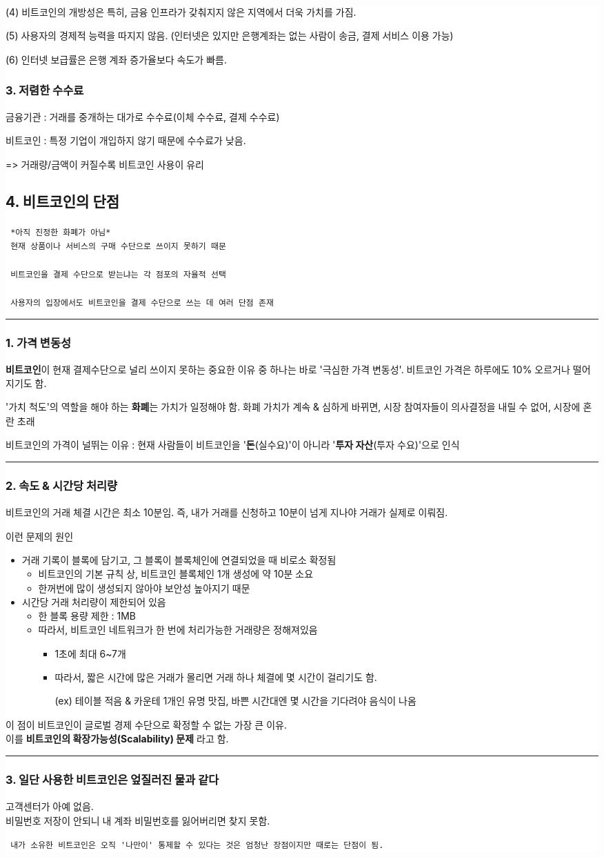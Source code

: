  (4) 비트코인의 개방성은 특히, 금융 인프라가 갖춰지지 않은 지역에서 더욱 가치를 가짐.

 (5) 사용자의 경제적 능력을 따지지 않음. (인터넷은 있지만 은행계좌는 없는 사람이 송금, 결제 서비스 이용 가능)

 (6) 인터넷 보급률은 은행 계좌 증가율보다 속도가 빠름.

 ### 3. 저렴한 수수료
 금융기관 : 거래를 중개하는 대가로 수수료(이체 수수료, 결제 수수료)
 
 비트코인 : 특정 기업이 개입하지 않기 때문에 수수료가 낮음. 
 
 => 거래량/금액이 커질수록 비트코인 사용이 유리

## 4. 비트코인의 단점
     *아직 진정한 화폐가 아님*      
     현재 상품이나 서비스의 구매 수단으로 쓰이지 못하기 때문
     
     비트코인을 결제 수단으로 받는냐는 각 점포의 자율적 선택
     
     사용자의 입장에서도 비트코인을 결제 수단으로 쓰는 데 여러 단점 존재
___
### 1. 가격 변동성
**비트코인**이 현재 결제수단으로 널리 쓰이지 못하는 중요한 이유 중 하나는 바로 '극심한 가격 변동성'.
비트코인 가격은 하루에도 10% 오르거나 떨어지기도 함.

'가치 척도'의 역할을 해야 하는 **화폐**는 가치가 일정해야 함.
화폐 가치가 계속 & 심하게 바뀌면, 시장 참여자들이 의사결정을 내릴 수 없어, 시장에 혼란 초래

비트코인의 가격이 널뛰는 이유 : 현재 사람들이 비트코인을 '**돈**(실수요)'이 아니라 '**투자 자산**(투자 수요)'으로 인식
___
### 2. 속도 & 시간당 처리량
비트코인의 거래 체결 시간은 최소 10분임. 즉, 내가 거래를 신청하고 10분이 넘게 지나야 거래가 실제로 이뤄짐.

이런 문제의 원인
* 거래 기록이 블록에 담기고, 그 블록이 블록체인에 연결되었을 때 비로소 확정됨
  - 비트코인의 기본 규칙 상, 비트코인 블록체인 1개 생성에 약 10분 소요
  - 한꺼번에 많이 생성되지 않아야 보안성 높아지기 때문
* 시간당 거래 처리량이 제한되어 있음
  - 한 블록 용량 제한 : 1MB
  - 따라서, 비트코인 네트워크가 한 번에 처리가능한 거래량은 정해져있음
    + 1초에 최대 6~7개
    + 따라서, 짧은 시간에 많은 거래가 몰리면 거래 하나 체결에 몇 시간이 걸리기도 함.
      
      (ex) 테이블 적음 & 카운테 1개인 유명 맛집, 바쁜 시간대엔 몇 시간을 기다려야 음식이 나옴

이 점이 비트코인이 글로벌 경제 수단으로 확정할 수 없는 가장 큰 이유.     
이를 **비트코인의 확장가능성(Scalability) 문제** 라고 함.
___
### 3. 일단 사용한 비트코인은 엎질러진 물과 같다
고객센터가 아예 없음.     
비밀번호 저장이 안되니 내 계좌 비밀번호를 잃어버리면 찾지 못함.     

     내가 소유한 비트코인은 오직 '나만이' 통제할 수 있다는 것은 엄청난 장점이지만 때로는 단점이 됨.     
     